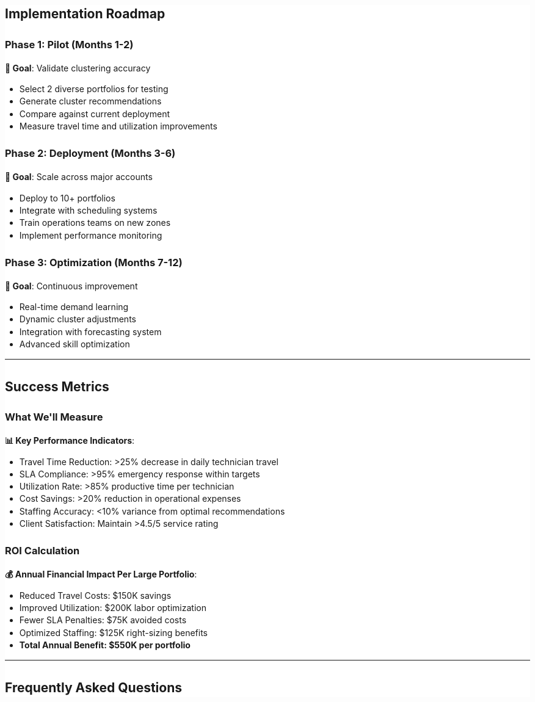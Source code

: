 
## Implementation Roadmap

### Phase 1: Pilot (Months 1-2)
**🎯 Goal**: Validate clustering accuracy
- Select 2 diverse portfolios for testing
- Generate cluster recommendations
- Compare against current deployment
- Measure travel time and utilization improvements

### Phase 2: Deployment (Months 3-6)
**🎯 Goal**: Scale across major accounts
- Deploy to 10+ portfolios
- Integrate with scheduling systems
- Train operations teams on new zones
- Implement performance monitoring

### Phase 3: Optimization (Months 7-12)
**🎯 Goal**: Continuous improvement
- Real-time demand learning
- Dynamic cluster adjustments
- Integration with forecasting system
- Advanced skill optimization

---

## Success Metrics

### What We'll Measure
**📊 Key Performance Indicators**:
- Travel Time Reduction: >25% decrease in daily technician travel
- SLA Compliance: >95% emergency response within targets
- Utilization Rate: >85% productive time per technician
- Cost Savings: >20% reduction in operational expenses
- Staffing Accuracy: <10% variance from optimal recommendations
- Client Satisfaction: Maintain >4.5/5 service rating

### ROI Calculation
**💰 Annual Financial Impact Per Large Portfolio**:
- Reduced Travel Costs: $150K savings
- Improved Utilization: $200K labor optimization
- Fewer SLA Penalties: $75K avoided costs
- Optimized Staffing: $125K right-sizing benefits
- **Total Annual Benefit: $550K per portfolio**

---

## Frequently Asked Questions
